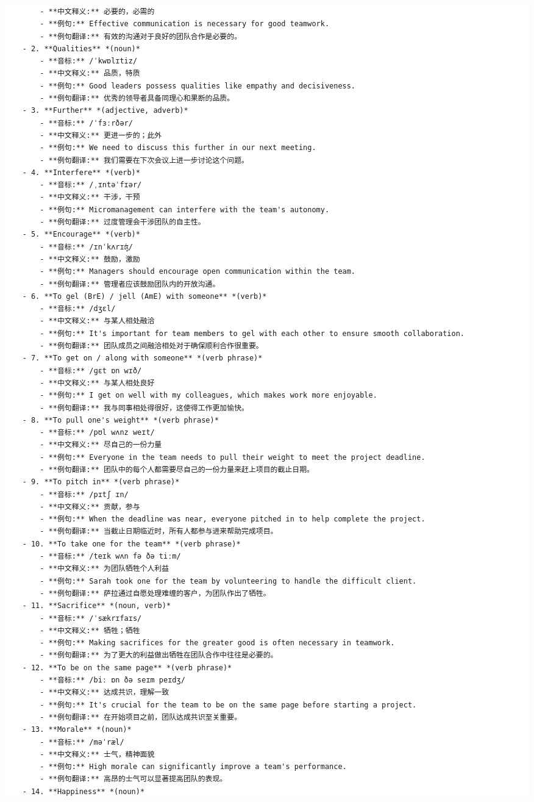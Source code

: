 			- **中文释义:** 必要的，必需的
			- **例句:** Effective communication is necessary for good teamwork.
			- **例句翻译:** 有效的沟通对于良好的团队合作是必要的。
		- 2. **Qualities** *(noun)*
			- **音标:** /ˈkwɒlɪtiz/
			- **中文释义:** 品质，特质
			- **例句:** Good leaders possess qualities like empathy and decisiveness.
			- **例句翻译:** 优秀的领导者具备同理心和果断的品质。
		- 3. **Further** *(adjective, adverb)*
			- **音标:** /ˈfɜːrðər/
			- **中文释义:** 更进一步的；此外
			- **例句:** We need to discuss this further in our next meeting.
			- **例句翻译:** 我们需要在下次会议上进一步讨论这个问题。
		- 4. **Interfere** *(verb)*
			- **音标:** /ˌɪntəˈfɪər/
			- **中文释义:** 干涉，干预
			- **例句:** Micromanagement can interfere with the team's autonomy.
			- **例句翻译:** 过度管理会干涉团队的自主性。
		- 5. **Encourage** *(verb)*
			- **音标:** /ɪnˈkʌrɪʤ/
			- **中文释义:** 鼓励，激励
			- **例句:** Managers should encourage open communication within the team.
			- **例句翻译:** 管理者应该鼓励团队内的开放沟通。
		- 6. **To gel (BrE) / jell (AmE) with someone** *(verb)*
			- **音标:** /dʒɛl/
			- **中文释义:** 与某人相处融洽
			- **例句:** It's important for team members to gel with each other to ensure smooth collaboration.
			- **例句翻译:** 团队成员之间融洽相处对于确保顺利合作很重要。
		- 7. **To get on / along with someone** *(verb phrase)*
			- **音标:** /ɡɛt ɒn wɪð/
			- **中文释义:** 与某人相处良好
			- **例句:** I get on well with my colleagues, which makes work more enjoyable.
			- **例句翻译:** 我与同事相处得很好，这使得工作更加愉快。
		- 8. **To pull one's weight** *(verb phrase)*
			- **音标:** /pʊl wʌnz weɪt/
			- **中文释义:** 尽自己的一份力量
			- **例句:** Everyone in the team needs to pull their weight to meet the project deadline.
			- **例句翻译:** 团队中的每个人都需要尽自己的一份力量来赶上项目的截止日期。
		- 9. **To pitch in** *(verb phrase)*
			- **音标:** /pɪtʃ ɪn/
			- **中文释义:** 贡献，参与
			- **例句:** When the deadline was near, everyone pitched in to help complete the project.
			- **例句翻译:** 当截止日期临近时，所有人都参与进来帮助完成项目。
		- 10. **To take one for the team** *(verb phrase)*
			- **音标:** /teɪk wʌn fə ðə tiːm/
			- **中文释义:** 为团队牺牲个人利益
			- **例句:** Sarah took one for the team by volunteering to handle the difficult client.
			- **例句翻译:** 萨拉通过自愿处理难缠的客户，为团队作出了牺牲。
		- 11. **Sacrifice** *(noun, verb)*
			- **音标:** /ˈsækrɪfaɪs/
			- **中文释义:** 牺牲；牺牲
			- **例句:** Making sacrifices for the greater good is often necessary in teamwork.
			- **例句翻译:** 为了更大的利益做出牺牲在团队合作中往往是必要的。
		- 12. **To be on the same page** *(verb phrase)*
			- **音标:** /biː ɒn ðə seɪm peɪdʒ/
			- **中文释义:** 达成共识，理解一致
			- **例句:** It's crucial for the team to be on the same page before starting a project.
			- **例句翻译:** 在开始项目之前，团队达成共识至关重要。
		- 13. **Morale** *(noun)*
			- **音标:** /məˈræl/
			- **中文释义:** 士气，精神面貌
			- **例句:** High morale can significantly improve a team's performance.
			- **例句翻译:** 高昂的士气可以显著提高团队的表现。
		- 14. **Happiness** *(noun)*